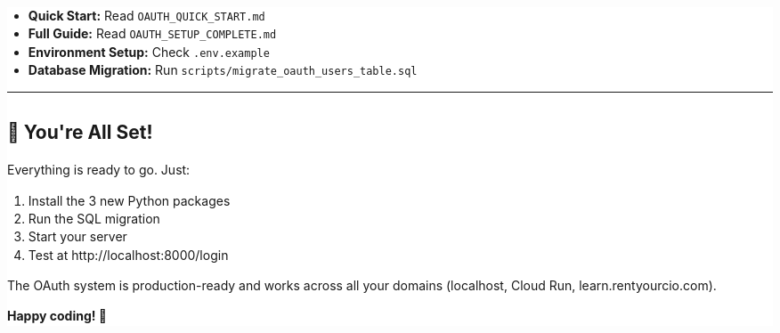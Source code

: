 - **Quick Start:** Read `OAUTH_QUICK_START.md`
- **Full Guide:** Read `OAUTH_SETUP_COMPLETE.md`
- **Environment Setup:** Check `.env.example`
- **Database Migration:** Run `scripts/migrate_oauth_users_table.sql`

---

## 🎉 You're All Set!

Everything is ready to go. Just:
1. Install the 3 new Python packages
2. Run the SQL migration
3. Start your server
4. Test at http://localhost:8000/login

The OAuth system is production-ready and works across all your domains (localhost, Cloud Run, learn.rentyourcio.com).

**Happy coding! 🚀**
